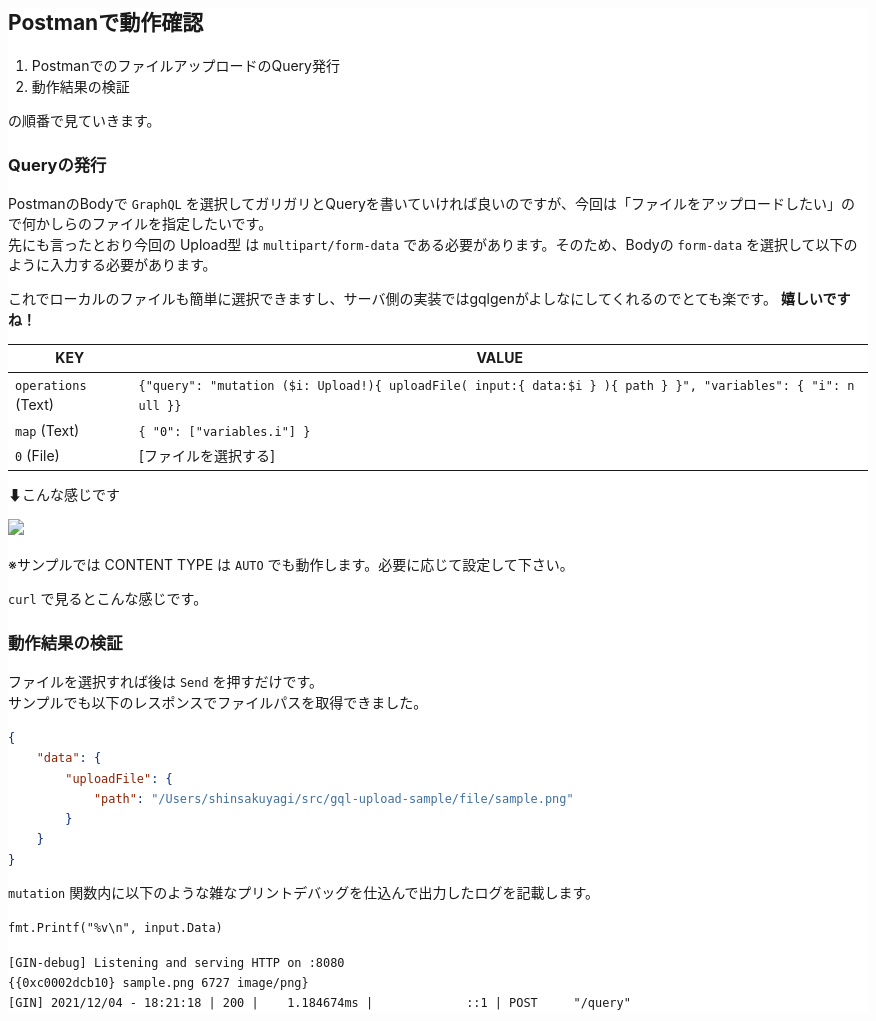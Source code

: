 ## Postmanで動作確認

1. PostmanでのファイルアップロードのQuery発行
2. 動作結果の検証

の順番で見ていきます。

### Queryの発行

PostmanのBodyで `GraphQL` を選択してガリガリとQueryを書いていければ良いのですが、今回は「ファイルをアップロードしたい」ので何かしらのファイルを指定したいです。  
先にも言ったとおり今回の Upload型 は `multipart/form-data` である必要があります。そのため、Bodyの `form-data` を選択して以下のように入力する必要があります。

これでローカルのファイルも簡単に選択できますし、サーバ側の実装ではgqlgenがよしなにしてくれるのでとても楽です。 **嬉しいですね！**

| KEY | VALUE |
| --- | --- |
| `operations` (Text) | `{"query": "mutation ($i: Upload!){ uploadFile( input:{ data:$i } ){ path } }", "variables": { "i": null }}` |
| `map` (Text) | `{ "0": ["variables.i"] }` |
| `0` (File) | \[ファイルを選択する\] |

⬇こんな感じです

![](https://storage.googleapis.com/zenn-user-upload/c404b94c3e94-20211204.png)

※サンプルでは CONTENT TYPE は `AUTO` でも動作します。必要に応じて設定して下さい。

`curl` で見るとこんな感じです。

### 動作結果の検証

ファイルを選択すれば後は `Send` を押すだけです。  
サンプルでも以下のレスポンスでファイルパスを取得できました。

```json
{
    "data": {
        "uploadFile": {
            "path": "/Users/shinsakuyagi/src/gql-upload-sample/file/sample.png"
        }
    }
}
```

`mutation` 関数内に以下のような雑なプリントデバッグを仕込んで出力したログを記載します。

```
fmt.Printf("%v\n", input.Data)
```

```shell
[GIN-debug] Listening and serving HTTP on :8080
{{0xc0002dcb10} sample.png 6727 image/png}
[GIN] 2021/12/04 - 18:21:18 | 200 |    1.184674ms |             ::1 | POST     "/query"
```

